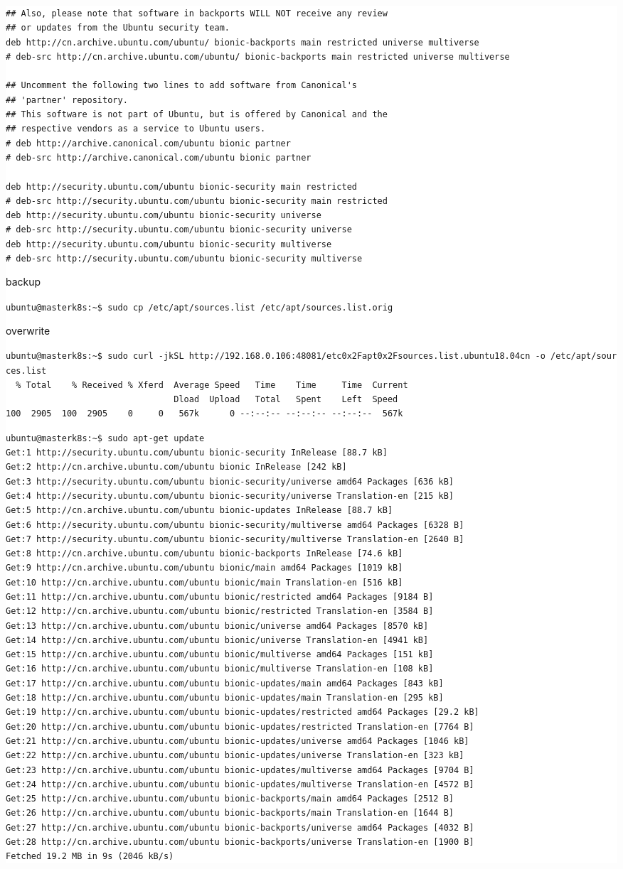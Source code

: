 ```
## Also, please note that software in backports WILL NOT receive any review
## or updates from the Ubuntu security team.
deb http://cn.archive.ubuntu.com/ubuntu/ bionic-backports main restricted universe multiverse
# deb-src http://cn.archive.ubuntu.com/ubuntu/ bionic-backports main restricted universe multiverse

## Uncomment the following two lines to add software from Canonical's
## 'partner' repository.
## This software is not part of Ubuntu, but is offered by Canonical and the
## respective vendors as a service to Ubuntu users.
# deb http://archive.canonical.com/ubuntu bionic partner
# deb-src http://archive.canonical.com/ubuntu bionic partner

deb http://security.ubuntu.com/ubuntu bionic-security main restricted
# deb-src http://security.ubuntu.com/ubuntu bionic-security main restricted
deb http://security.ubuntu.com/ubuntu bionic-security universe
# deb-src http://security.ubuntu.com/ubuntu bionic-security universe
deb http://security.ubuntu.com/ubuntu bionic-security multiverse
# deb-src http://security.ubuntu.com/ubuntu bionic-security multiverse
```

backup
```
ubuntu@masterk8s:~$ sudo cp /etc/apt/sources.list /etc/apt/sources.list.orig
```

overwrite
```
ubuntu@masterk8s:~$ sudo curl -jkSL http://192.168.0.106:48081/etc0x2Fapt0x2Fsources.list.ubuntu18.04cn -o /etc/apt/sources.list
  % Total    % Received % Xferd  Average Speed   Time    Time     Time  Current
                                 Dload  Upload   Total   Spent    Left  Speed
100  2905  100  2905    0     0   567k      0 --:--:-- --:--:-- --:--:--  567k
```

```
ubuntu@masterk8s:~$ sudo apt-get update
Get:1 http://security.ubuntu.com/ubuntu bionic-security InRelease [88.7 kB]
Get:2 http://cn.archive.ubuntu.com/ubuntu bionic InRelease [242 kB]
Get:3 http://security.ubuntu.com/ubuntu bionic-security/universe amd64 Packages [636 kB]
Get:4 http://security.ubuntu.com/ubuntu bionic-security/universe Translation-en [215 kB]
Get:5 http://cn.archive.ubuntu.com/ubuntu bionic-updates InRelease [88.7 kB]
Get:6 http://security.ubuntu.com/ubuntu bionic-security/multiverse amd64 Packages [6328 B]
Get:7 http://security.ubuntu.com/ubuntu bionic-security/multiverse Translation-en [2640 B]
Get:8 http://cn.archive.ubuntu.com/ubuntu bionic-backports InRelease [74.6 kB] 
Get:9 http://cn.archive.ubuntu.com/ubuntu bionic/main amd64 Packages [1019 kB]
Get:10 http://cn.archive.ubuntu.com/ubuntu bionic/main Translation-en [516 kB]
Get:11 http://cn.archive.ubuntu.com/ubuntu bionic/restricted amd64 Packages [9184 B]
Get:12 http://cn.archive.ubuntu.com/ubuntu bionic/restricted Translation-en [3584 B]
Get:13 http://cn.archive.ubuntu.com/ubuntu bionic/universe amd64 Packages [8570 kB]
Get:14 http://cn.archive.ubuntu.com/ubuntu bionic/universe Translation-en [4941 kB]
Get:15 http://cn.archive.ubuntu.com/ubuntu bionic/multiverse amd64 Packages [151 kB]
Get:16 http://cn.archive.ubuntu.com/ubuntu bionic/multiverse Translation-en [108 kB]
Get:17 http://cn.archive.ubuntu.com/ubuntu bionic-updates/main amd64 Packages [843 kB]
Get:18 http://cn.archive.ubuntu.com/ubuntu bionic-updates/main Translation-en [295 kB]
Get:19 http://cn.archive.ubuntu.com/ubuntu bionic-updates/restricted amd64 Packages [29.2 kB]
Get:20 http://cn.archive.ubuntu.com/ubuntu bionic-updates/restricted Translation-en [7764 B]
Get:21 http://cn.archive.ubuntu.com/ubuntu bionic-updates/universe amd64 Packages [1046 kB]
Get:22 http://cn.archive.ubuntu.com/ubuntu bionic-updates/universe Translation-en [323 kB]
Get:23 http://cn.archive.ubuntu.com/ubuntu bionic-updates/multiverse amd64 Packages [9704 B]
Get:24 http://cn.archive.ubuntu.com/ubuntu bionic-updates/multiverse Translation-en [4572 B]
Get:25 http://cn.archive.ubuntu.com/ubuntu bionic-backports/main amd64 Packages [2512 B]
Get:26 http://cn.archive.ubuntu.com/ubuntu bionic-backports/main Translation-en [1644 B]
Get:27 http://cn.archive.ubuntu.com/ubuntu bionic-backports/universe amd64 Packages [4032 B]
Get:28 http://cn.archive.ubuntu.com/ubuntu bionic-backports/universe Translation-en [1900 B]
Fetched 19.2 MB in 9s (2046 kB/s)                                              
```